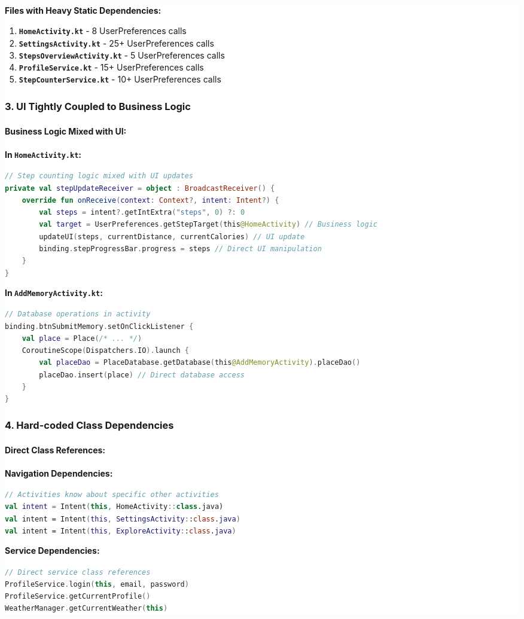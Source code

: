 **Files with Heavy Static Dependencies:**
1. **`HomeActivity.kt`** - 8 UserPreferences calls
2. **`SettingsActivity.kt`** - 25+ UserPreferences calls
3. **`StepsOverviewActivity.kt`** - 5 UserPreferences calls
4. **`ProfileService.kt`** - 15+ UserPreferences calls
5. **`StepCounterService.kt`** - 10+ UserPreferences calls

### **3. UI Tightly Coupled to Business Logic**

#### **Business Logic Mixed with UI:**

**In `HomeActivity.kt`:**
```kotlin
// Step counting logic mixed with UI updates
private val stepUpdateReceiver = object : BroadcastReceiver() {
    override fun onReceive(context: Context?, intent: Intent?) {
        val steps = intent?.getIntExtra("steps", 0) ?: 0
        val target = UserPreferences.getStepTarget(this@HomeActivity) // Business logic
        updateUI(steps, currentDistance, currentCalories) // UI update
        binding.stepProgressBar.progress = steps // Direct UI manipulation
    }
}
```

**In `AddMemoryActivity.kt`:**
```kotlin
// Database operations in activity
binding.btnSubmitMemory.setOnClickListener {
    val place = Place(/* ... */)
    CoroutineScope(Dispatchers.IO).launch {
        val placeDao = PlaceDatabase.getDatabase(this@AddMemoryActivity).placeDao()
        placeDao.insert(place) // Direct database access
    }
}
```

### **4. Hard-coded Class Dependencies**

#### **Direct Class References:**

**Navigation Dependencies:**
```kotlin
// Activities know about specific other activities
val intent = Intent(this, HomeActivity::class.java)
val intent = Intent(this, SettingsActivity::class.java)
val intent = Intent(this, ExploreActivity::class.java)
```

**Service Dependencies:**
```kotlin
// Direct service class references
ProfileService.login(this, email, password)
ProfileService.getCurrentProfile()
WeatherManager.getCurrentWeather(this)
```
